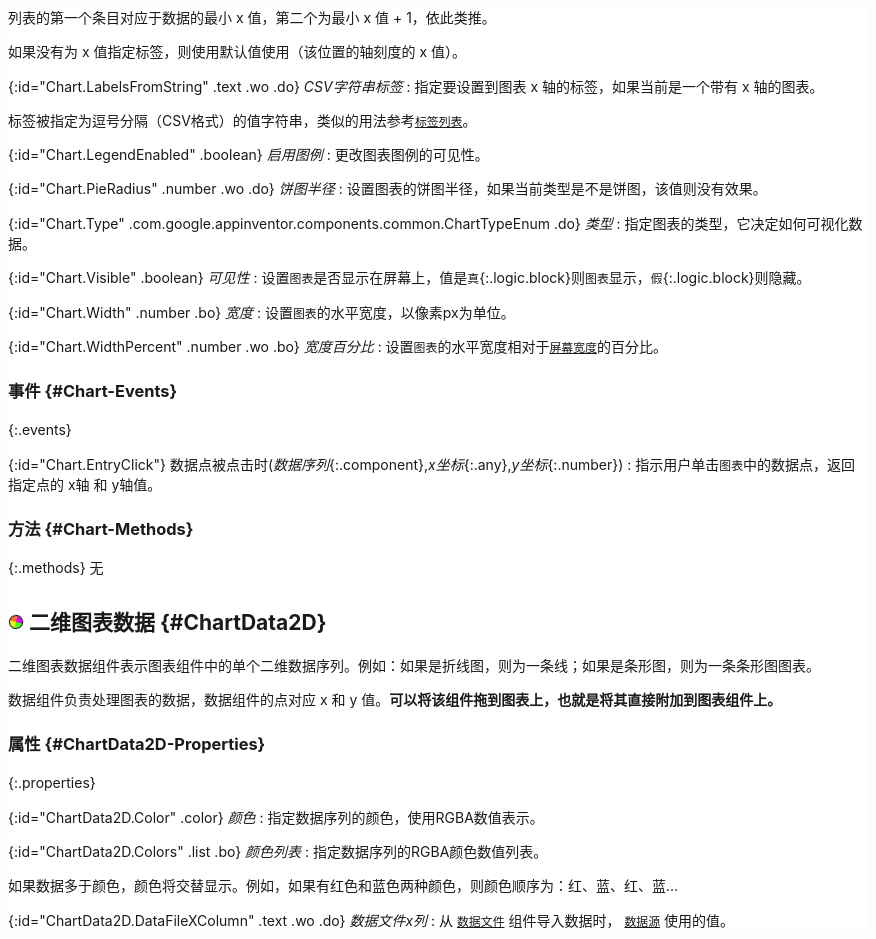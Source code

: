  列表的第一个条目对应于数据的最小 x 值，第二个为最小 x 值 + 1，依此类推。

  如果没有为 x 值指定标签，则使用默认值使用（该位置的轴刻度的 x 值）。

{:id="Chart.LabelsFromString" .text .wo .do} *CSV字符串标签*
: 指定要设置到图表 x 轴的标签，如果当前是一个带有 x 轴的图表。

  标签被指定为逗号分隔（CSV格式）的值字符串，类似的用法参考[`标签列表`](#Chart.Labels)。

{:id="Chart.LegendEnabled" .boolean} *启用图例*
: 更改图表图例的可见性。

{:id="Chart.PieRadius" .number .wo .do} *饼图半径*
: 设置图表的饼图半径，如果当前类型是不是饼图，该值则没有效果。

{:id="Chart.Type" .com.google.appinventor.components.common.ChartTypeEnum .do} *类型*
: 指定图表的类型，它决定如何可视化数据。

{:id="Chart.Visible" .boolean} *可见性*
: 设置`图表`是否显示在屏幕上，值是`真`{:.logic.block}则`图表`显示，`假`{:.logic.block}则隐藏。

{:id="Chart.Width" .number .bo} *宽度*
: 设置`图表`的水平宽度，以像素px为单位。

{:id="Chart.WidthPercent" .number .wo .bo} *宽度百分比*
: 设置`图表`的水平宽度相对于[`屏幕宽度`](userinterface.html#Screen.Width)的百分比。

### 事件  {#Chart-Events}

{:.events}

{:id="Chart.EntryClick"} 数据点被点击时(*数据序列*{:.component},*x坐标*{:.any},*y坐标*{:.number})
: 指示用户单击`图表`中的数据点，返回指定点的 x轴 和 y轴值。

### 方法  {#Chart-Methods}

{:.methods}
无

## ![icon](images/chatdata2d.png)  二维图表数据  {#ChartData2D}

二维图表数据组件表示图表组件中的单个二维数据序列。例如：如果是折线图，则为一条线；如果是条形图，则为一条条形图图表。

数据组件负责处理图表的数据，数据组件的点对应 x 和 y 值。**可以将该组件拖到图表上，也就是将其直接附加到图表组件上。**

### 属性  {#ChartData2D-Properties}

{:.properties}

{:id="ChartData2D.Color" .color} *颜色*
: 指定数据序列的颜色，使用RGBA数值表示。

{:id="ChartData2D.Colors" .list .bo} *颜色列表*
: 指定数据序列的RGBA颜色数值列表。

  如果数据多于颜色，颜色将交替显示。例如，如果有红色和蓝色两种颜色，则颜色顺序为：红、蓝、红、蓝...

{:id="ChartData2D.DataFileXColumn" .text .wo .do} *数据文件x列*
: 从 [`数据文件`](storage.html#DataFile) 组件导入数据时， [`数据源`](#ChartData2D.Source) 使用的值。
